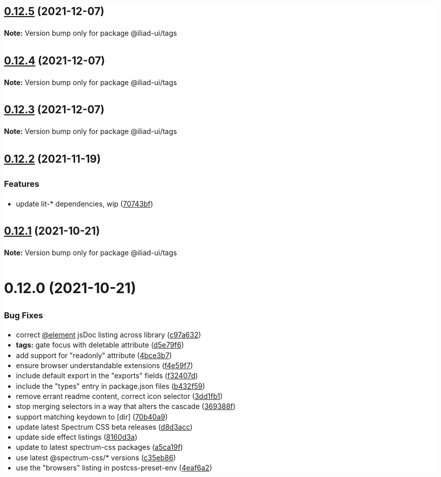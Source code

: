 ## [0.12.5](https://github.com/gaoding-inc/iliad-ui/compare/@iliad-ui/tags@0.12.4...@iliad-ui/tags@0.12.5) (2021-12-07)

**Note:** Version bump only for package @iliad-ui/tags

## [0.12.4](https://github.com/gaoding-inc/iliad-ui/compare/@iliad-ui/tags@0.12.3...@iliad-ui/tags@0.12.4) (2021-12-07)

**Note:** Version bump only for package @iliad-ui/tags

## [0.12.3](https://github.com/gaoding-inc/iliad-ui/compare/@iliad-ui/tags@0.12.2...@iliad-ui/tags@0.12.3) (2021-12-07)

**Note:** Version bump only for package @iliad-ui/tags

## [0.12.2](https://github.com/gaoding-inc/iliad-ui/compare/@iliad-ui/tags@0.12.1...@iliad-ui/tags@0.12.2) (2021-11-19)

### Features

-   update lit-\* dependencies, wip ([70743bf](https://github.com/gaoding-inc/iliad-ui/commit/70743bf6855c08924a0a3ec1a14dc43862f9cf42))

## [0.12.1](https://github.com/gaoding-inc/iliad-ui/compare/@iliad-ui/tags@0.12.0...@iliad-ui/tags@0.12.1) (2021-10-21)

**Note:** Version bump only for package @iliad-ui/tags

# 0.12.0 (2021-10-21)

### Bug Fixes

-   correct [@element](https://github.com/element) jsDoc listing across library ([c97a632](https://github.com/gaoding-inc/iliad-ui/commit/c97a6320c16a2b3053637e22bca0d56ce0cd5ae5))
-   **tags:** gate focus with deletable attribute ([d5e79f6](https://github.com/gaoding-inc/iliad-ui/commit/d5e79f667daaac9cde47a4fa717cb42edb73332e))
-   add support for "readonly" attribute ([4bce3b7](https://github.com/gaoding-inc/iliad-ui/commit/4bce3b7b6910ac50e80efe6a8f63f57843feafb3))
-   ensure browser understandable extensions ([f4e59f7](https://github.com/gaoding-inc/iliad-ui/commit/f4e59f76f86369593810463c6406565e28ad97e9))
-   include default export in the "exports" fields ([f32407d](https://github.com/gaoding-inc/iliad-ui/commit/f32407d7bbfd18e72c35b6f27740549e79957858))
-   include the "types" entry in package.json files ([b432f59](https://github.com/gaoding-inc/iliad-ui/commit/b432f5982b3b79f80af12f6d0312cbe2285e608b))
-   remove errant readme content, correct icon selector ([3dd1fb1](https://github.com/gaoding-inc/iliad-ui/commit/3dd1fb1ebd5ce5171345a6c2d4aac08e2d49a5b8))
-   stop merging selectors in a way that alters the cascade ([369388f](https://github.com/gaoding-inc/iliad-ui/commit/369388f8cc147543891087991c569f849ddb9b38))
-   support matching keydown to [dir] ([70b40a9](https://github.com/gaoding-inc/iliad-ui/commit/70b40a9d3bb5fe2d12208365abf132260270721b))
-   update latest Spectrum CSS beta releases ([d8d3acc](https://github.com/gaoding-inc/iliad-ui/commit/d8d3acc86de31e58219db6ba2a9d045b83cbe103))
-   update side effect listings ([8160d3a](https://github.com/gaoding-inc/iliad-ui/commit/8160d3ab2c4f5ea11ac40897a5cf1fdaa357f4a8))
-   update to latest spectrum-css packages ([a5ca19f](https://github.com/gaoding-inc/iliad-ui/commit/a5ca19f67d5b3f0951667c4441d4d977bf1e0937))
-   use latest @spectrum-css/\* versions ([c35eb86](https://github.com/gaoding-inc/iliad-ui/commit/c35eb86defd89a0c36b5ea186f6d40f20851b5e5))
-   use the "browsers" listing in postcss-preset-env ([4eaf6a2](https://github.com/gaoding-inc/iliad-ui/commit/4eaf6a28f7b5eaf60487841d264d6d804ae675ce))
